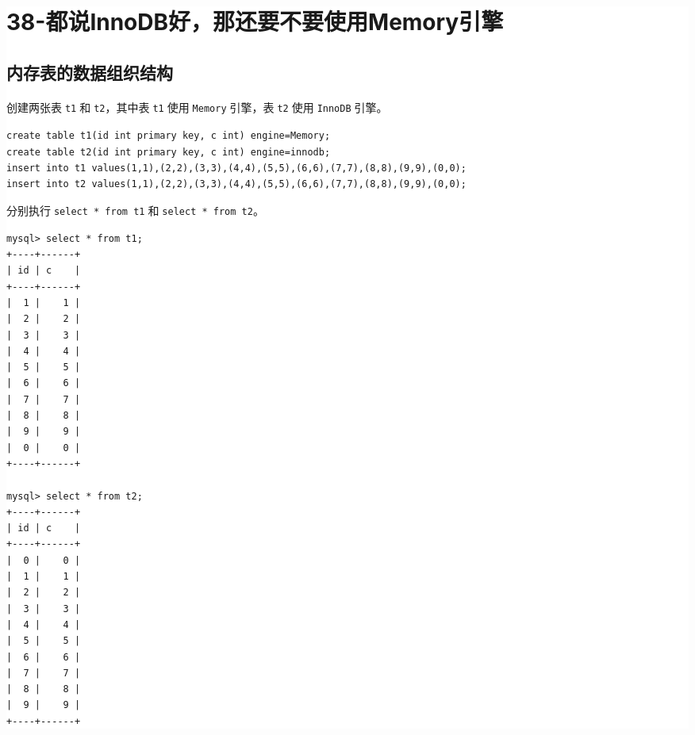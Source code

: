 # 38-都说InnoDB好，那还要不要使用Memory引擎

## 内存表的数据组织结构

创建两张表 `t1` 和 `t2`，其中表 `t1` 使用 `Memory` 引擎，表 `t2` 使用 `InnoDB` 引擎。

    create table t1(id int primary key, c int) engine=Memory;
    create table t2(id int primary key, c int) engine=innodb;
    insert into t1 values(1,1),(2,2),(3,3),(4,4),(5,5),(6,6),(7,7),(8,8),(9,9),(0,0);
    insert into t2 values(1,1),(2,2),(3,3),(4,4),(5,5),(6,6),(7,7),(8,8),(9,9),(0,0);

分别执行 `select * from t1` 和 `select * from t2`。

    mysql> select * from t1;
    +----+------+
    | id | c    |
    +----+------+
    |  1 |    1 |
    |  2 |    2 |
    |  3 |    3 |
    |  4 |    4 |
    |  5 |    5 |
    |  6 |    6 |
    |  7 |    7 |
    |  8 |    8 |
    |  9 |    9 |
    |  0 |    0 |
    +----+------+

    mysql> select * from t2;
    +----+------+
    | id | c    |
    +----+------+
    |  0 |    0 |
    |  1 |    1 |
    |  2 |    2 |
    |  3 |    3 |
    |  4 |    4 |
    |  5 |    5 |
    |  6 |    6 |
    |  7 |    7 |
    |  8 |    8 |
    |  9 |    9 |
    +----+------+
